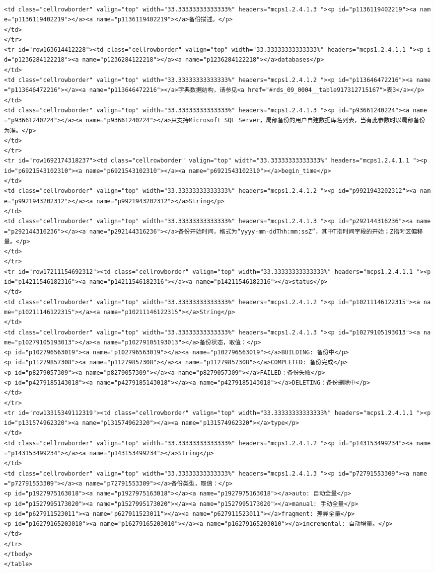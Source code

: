     <td class="cellrowborder" valign="top" width="33.33333333333333%" headers="mcps1.2.4.1.3 "><p id="p1136119402219"><a name="p1136119402219"></a><a name="p1136119402219"></a>备份描述。</p>
    </td>
    </tr>
    <tr id="row163614412228"><td class="cellrowborder" valign="top" width="33.33333333333333%" headers="mcps1.2.4.1.1 "><p id="p1236284122218"><a name="p1236284122218"></a><a name="p1236284122218"></a>databases</p>
    </td>
    <td class="cellrowborder" valign="top" width="33.33333333333333%" headers="mcps1.2.4.1.2 "><p id="p113646472216"><a name="p113646472216"></a><a name="p113646472216"></a>字典数据结构，请参见<a href="#rds_09_0004__table917312715167">表3</a></p>
    </td>
    <td class="cellrowborder" valign="top" width="33.33333333333333%" headers="mcps1.2.4.1.3 "><p id="p93661240224"><a name="p93661240224"></a><a name="p93661240224"></a>只支持Microsoft SQL Server，局部备份的用户自建数据库名列表，当有此参数时以局部备份为准。</p>
    </td>
    </tr>
    <tr id="row1692174318237"><td class="cellrowborder" valign="top" width="33.33333333333333%" headers="mcps1.2.4.1.1 "><p id="p6921543102310"><a name="p6921543102310"></a><a name="p6921543102310"></a>begin_time</p>
    </td>
    <td class="cellrowborder" valign="top" width="33.33333333333333%" headers="mcps1.2.4.1.2 "><p id="p9921943202312"><a name="p9921943202312"></a><a name="p9921943202312"></a>String</p>
    </td>
    <td class="cellrowborder" valign="top" width="33.33333333333333%" headers="mcps1.2.4.1.3 "><p id="p292144316236"><a name="p292144316236"></a><a name="p292144316236"></a>备份开始时间，格式为“yyyy-mm-ddThh:mm:ssZ”，其中T指时间字段的开始；Z指时区偏移量。</p>
    </td>
    </tr>
    <tr id="row17211154692312"><td class="cellrowborder" valign="top" width="33.33333333333333%" headers="mcps1.2.4.1.1 "><p id="p14211546182316"><a name="p14211546182316"></a><a name="p14211546182316"></a>status</p>
    </td>
    <td class="cellrowborder" valign="top" width="33.33333333333333%" headers="mcps1.2.4.1.2 "><p id="p10211146122315"><a name="p10211146122315"></a><a name="p10211146122315"></a>String</p>
    </td>
    <td class="cellrowborder" valign="top" width="33.33333333333333%" headers="mcps1.2.4.1.3 "><p id="p10279105193013"><a name="p10279105193013"></a><a name="p10279105193013"></a>备份状态，取值：</p>
    <p id="p102796563019"><a name="p102796563019"></a><a name="p102796563019"></a>BUILDING: 备份中</p>
    <p id="p11279857308"><a name="p11279857308"></a><a name="p11279857308"></a>COMPLETED: 备份完成</p>
    <p id="p8279057309"><a name="p8279057309"></a><a name="p8279057309"></a>FAILED：备份失败</p>
    <p id="p4279185143018"><a name="p4279185143018"></a><a name="p4279185143018"></a>DELETING：备份删除中</p>
    </td>
    </tr>
    <tr id="row13315349112319"><td class="cellrowborder" valign="top" width="33.33333333333333%" headers="mcps1.2.4.1.1 "><p id="p131574962320"><a name="p131574962320"></a><a name="p131574962320"></a>type</p>
    </td>
    <td class="cellrowborder" valign="top" width="33.33333333333333%" headers="mcps1.2.4.1.2 "><p id="p143153499234"><a name="p143153499234"></a><a name="p143153499234"></a>String</p>
    </td>
    <td class="cellrowborder" valign="top" width="33.33333333333333%" headers="mcps1.2.4.1.3 "><p id="p72791553309"><a name="p72791553309"></a><a name="p72791553309"></a>备份类型，取值：</p>
    <p id="p1927975163018"><a name="p1927975163018"></a><a name="p1927975163018"></a>auto: 自动全量</p>
    <p id="p1527995173020"><a name="p1527995173020"></a><a name="p1527995173020"></a>manual: 手动全量</p>
    <p id="p627911523011"><a name="p627911523011"></a><a name="p627911523011"></a>fragment: 差异全量</p>
    <p id="p16279165203010"><a name="p16279165203010"></a><a name="p16279165203010"></a>incremental: 自动增量。</p>
    </td>
    </tr>
    </tbody>
    </table>

